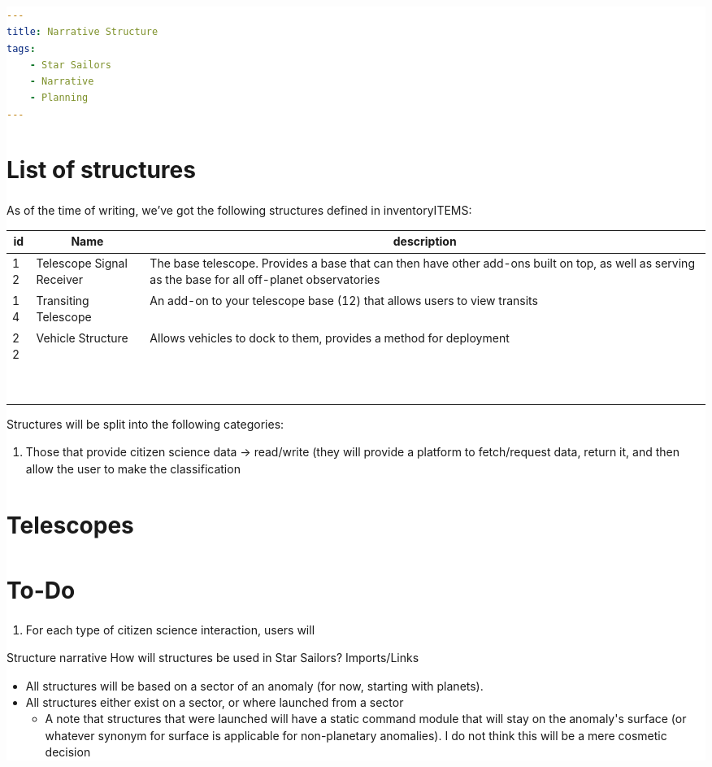 ```yaml
---
title: Narrative Structure
tags:
    - Star Sailors
    - Narrative
    - Planning
---
```

# List of structures

As of the time of writing, we’ve got the following structures defined in inventoryITEMS:

|**id**|**Name**|**description**|
|---|---|---|
|12|Telescope Signal Receiver|The base telescope. Provides a base that can then have other add-ons built on top, as well as serving as the base for all off-planet observatories|
|14|Transiting Telescope|An add-on to your telescope base (12) that allows users to view transits|
|22|Vehicle Structure|Allows vehicles to dock to them, provides a method for deployment|
||||
||||
||||
||||
||||
||||
||||
||||
||||

Structures will be split into the following categories:

1. Those that provide citizen science data → read/write (they will provide a platform to fetch/request data, return it, and then allow the user to make the classification
    

# Telescopes

# To-Do

1. For each type of citizen science interaction, users will


Structure narrative
How will structures be used in Star Sailors?
Imports/Links
- All structures will be based on a sector of an anomaly (for now, starting with planets).
- All structures either exist on  a sector, or where launched from  a sector
	- A note that structures that were launched will have a static command module that will stay on the anomaly's surface (or whatever synonym for surface is applicable for non-planetary anomalies). I do not think this will be a mere cosmetic decision
